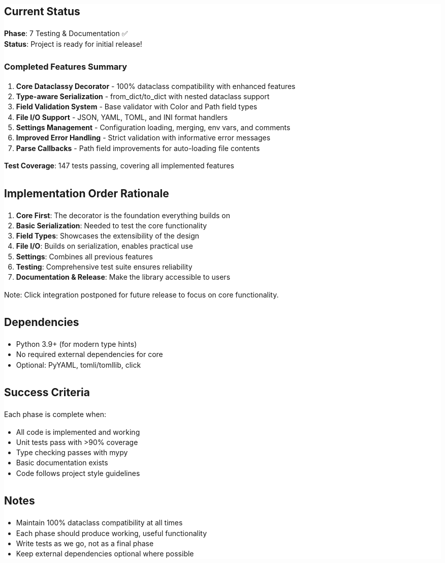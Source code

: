 ## Current Status

**Phase**: 7 Testing & Documentation ✅  
**Status**: Project is ready for initial release!

### Completed Features Summary

1. **Core Dataclassy Decorator** - 100% dataclass compatibility with enhanced features
2. **Type-aware Serialization** - from_dict/to_dict with nested dataclass support
3. **Field Validation System** - Base validator with Color and Path field types
4. **File I/O Support** - JSON, YAML, TOML, and INI format handlers
5. **Settings Management** - Configuration loading, merging, env vars, and comments
6. **Improved Error Handling** - Strict validation with informative error messages
7. **Parse Callbacks** - Path field improvements for auto-loading file contents

**Test Coverage**: 147 tests passing, covering all implemented features

## Implementation Order Rationale

1. **Core First**: The decorator is the foundation everything builds on
2. **Basic Serialization**: Needed to test the core functionality
3. **Field Types**: Showcases the extensibility of the design
4. **File I/O**: Builds on serialization, enables practical use
5. **Settings**: Combines all previous features
6. **Testing**: Comprehensive test suite ensures reliability
7. **Documentation & Release**: Make the library accessible to users

Note: Click integration postponed for future release to focus on core functionality.

## Dependencies

- Python 3.9+ (for modern type hints)
- No required external dependencies for core
- Optional: PyYAML, tomli/tomllib, click

## Success Criteria

Each phase is complete when:
- All code is implemented and working
- Unit tests pass with >90% coverage
- Type checking passes with mypy
- Basic documentation exists
- Code follows project style guidelines

## Notes

- Maintain 100% dataclass compatibility at all times
- Each phase should produce working, useful functionality
- Write tests as we go, not as a final phase
- Keep external dependencies optional where possible
